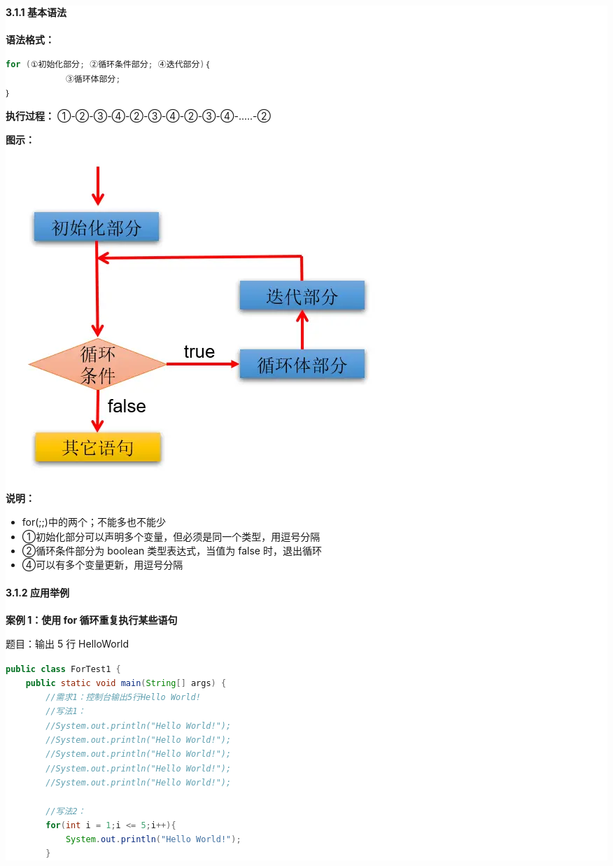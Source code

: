 #### 3.1.1 基本语法

**语法格式：**


```java
for (①初始化部分; ②循环条件部分; ④迭代部分)｛
         	③循环体部分;
｝
```

**执行过程：** ①-②-③-④-②-③-④-②-③-④-.....-②

**图示：**

![image-20220315013023236](images/image-20220315013023236.webp)

**说明：**

- for(;;)中的两个；不能多也不能少
- ①初始化部分可以声明多个变量，但必须是同一个类型，用逗号分隔
- ②循环条件部分为 boolean 类型表达式，当值为 false 时，退出循环
- ④可以有多个变量更新，用逗号分隔

#### 3.1.2 应用举例

**案例 1：使用 for 循环重复执行某些语句**

题目：输出 5 行 HelloWorld

```java
public class ForTest1 {
    public static void main(String[] args) {
        //需求1：控制台输出5行Hello World!
		//写法1：
		//System.out.println("Hello World!");
		//System.out.println("Hello World!");
		//System.out.println("Hello World!");
		//System.out.println("Hello World!");
		//System.out.println("Hello World!");

		//写法2：
		for(int i = 1;i <= 5;i++){
			System.out.println("Hello World!");
		}
```